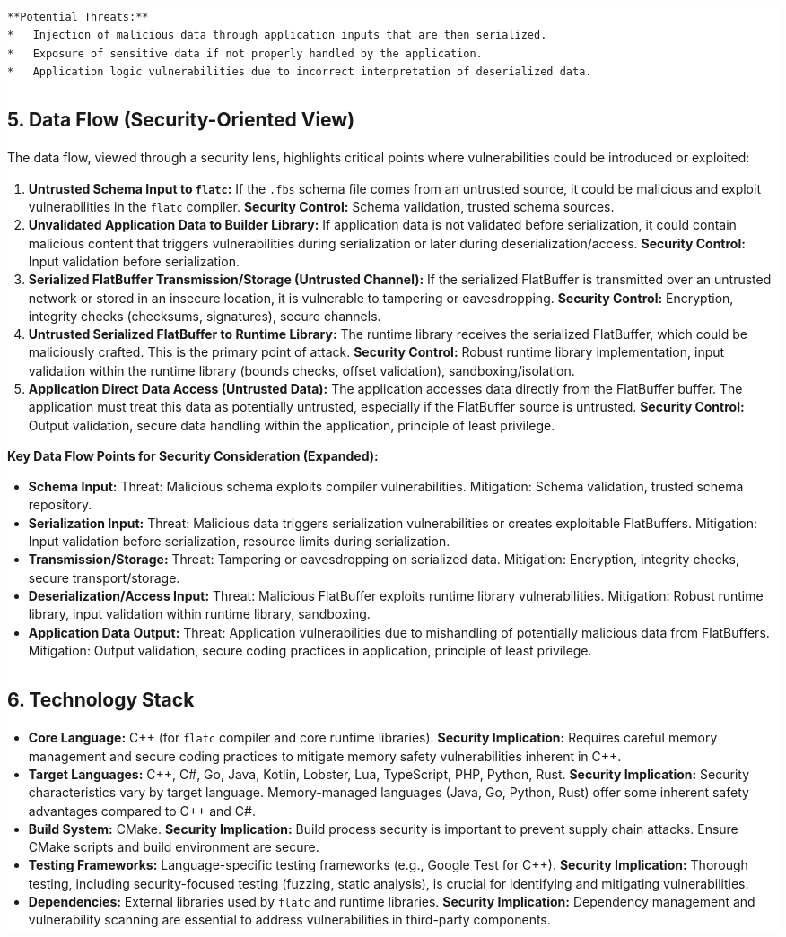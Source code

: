     **Potential Threats:**
    *   Injection of malicious data through application inputs that are then serialized.
    *   Exposure of sensitive data if not properly handled by the application.
    *   Application logic vulnerabilities due to incorrect interpretation of deserialized data.

## 5. Data Flow (Security-Oriented View)

The data flow, viewed through a security lens, highlights critical points where vulnerabilities could be introduced or exploited:

1.  **Untrusted Schema Input to `flatc`:**  If the `.fbs` schema file comes from an untrusted source, it could be malicious and exploit vulnerabilities in the `flatc` compiler. **Security Control:** Schema validation, trusted schema sources.
2.  **Unvalidated Application Data to Builder Library:**  If application data is not validated before serialization, it could contain malicious content that triggers vulnerabilities during serialization or later during deserialization/access. **Security Control:** Input validation before serialization.
3.  **Serialized FlatBuffer Transmission/Storage (Untrusted Channel):**  If the serialized FlatBuffer is transmitted over an untrusted network or stored in an insecure location, it is vulnerable to tampering or eavesdropping. **Security Control:** Encryption, integrity checks (checksums, signatures), secure channels.
4.  **Untrusted Serialized FlatBuffer to Runtime Library:**  The runtime library receives the serialized FlatBuffer, which could be maliciously crafted. This is the primary point of attack. **Security Control:** Robust runtime library implementation, input validation within the runtime library (bounds checks, offset validation), sandboxing/isolation.
5.  **Application Direct Data Access (Untrusted Data):**  The application accesses data directly from the FlatBuffer buffer.  The application must treat this data as potentially untrusted, especially if the FlatBuffer source is untrusted. **Security Control:** Output validation, secure data handling within the application, principle of least privilege.

**Key Data Flow Points for Security Consideration (Expanded):**

*   **Schema Input:**  Threat: Malicious schema exploits compiler vulnerabilities. Mitigation: Schema validation, trusted schema repository.
*   **Serialization Input:** Threat: Malicious data triggers serialization vulnerabilities or creates exploitable FlatBuffers. Mitigation: Input validation before serialization, resource limits during serialization.
*   **Transmission/Storage:** Threat: Tampering or eavesdropping on serialized data. Mitigation: Encryption, integrity checks, secure transport/storage.
*   **Deserialization/Access Input:** Threat: Malicious FlatBuffer exploits runtime library vulnerabilities. Mitigation: Robust runtime library, input validation within runtime library, sandboxing.
*   **Application Data Output:** Threat: Application vulnerabilities due to mishandling of potentially malicious data from FlatBuffers. Mitigation: Output validation, secure coding practices in application, principle of least privilege.

## 6. Technology Stack

*   **Core Language:** C++ (for `flatc` compiler and core runtime libraries).  **Security Implication:** Requires careful memory management and secure coding practices to mitigate memory safety vulnerabilities inherent in C++.
*   **Target Languages:** C++, C#, Go, Java, Kotlin, Lobster, Lua, TypeScript, PHP, Python, Rust. **Security Implication:** Security characteristics vary by target language. Memory-managed languages (Java, Go, Python, Rust) offer some inherent safety advantages compared to C++ and C#.
*   **Build System:** CMake. **Security Implication:** Build process security is important to prevent supply chain attacks. Ensure CMake scripts and build environment are secure.
*   **Testing Frameworks:** Language-specific testing frameworks (e.g., Google Test for C++). **Security Implication:** Thorough testing, including security-focused testing (fuzzing, static analysis), is crucial for identifying and mitigating vulnerabilities.
*   **Dependencies:**  External libraries used by `flatc` and runtime libraries. **Security Implication:** Dependency management and vulnerability scanning are essential to address vulnerabilities in third-party components.
